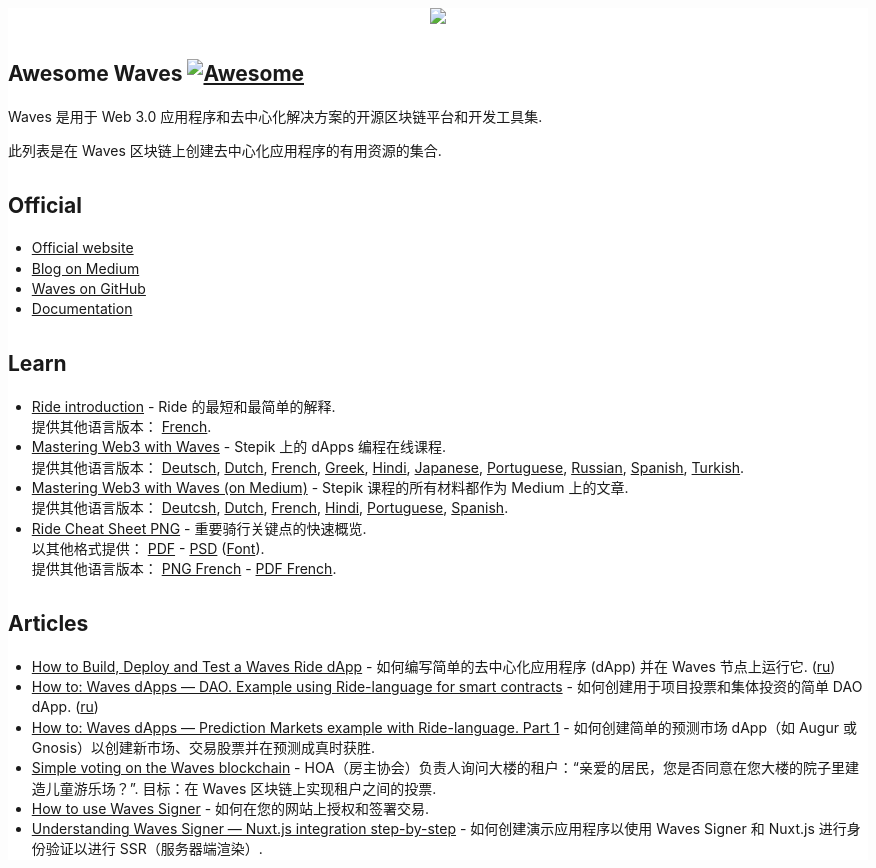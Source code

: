 <div class="github-widget" data-repo="msmolyakov/awesome-waves"></div>
<p align="center"><a href="https://wavesprotocol.org/"><img src="https://raw.githubusercontent.com/msmolyakov/awesome-waves/master/logo.svg?sanitize=true" width="50%"/></a></p>

## Awesome Waves [![Awesome](https://awesome.re/badge-flat.svg)](https://awesome.re)

Waves 是用于 Web 3.0 应用程序和去中心化解决方案的开源区块链平台和开发工具集.
    
此列表是在 Waves 区块链上创建去中心化应用程序的有用资源的集合.



## Official

- [Official website](https://wavesprotocol.org/)
- [Blog on Medium](https://medium.com/wavesprotocol)
- [Waves on GitHub](https://github.com/wavesplatform/)
- [Documentation](https://docs.wavesprotocol.org/)

## Learn

- [Ride introduction](https://github.com/wavesplatform/ride-introduction) - Ride 的最短和最简单的解释.\
提供其他语言版本： [French](https://medium.com/@crashartifacts/introduction-%C3%A0-ride-ad6c413f98ee).
- [Mastering Web3 with Waves](https://stepik.org/course/54415) - Stepik 上的 dApps 编程在线课程.\
提供其他语言版本： [Deutsch](https://stepik.org/course/56101), [Dutch](https://github.com/msmolyakov/awesome-waves/blob/master/stepik.org/course/56120), [French](https://github.com/msmolyakov/awesome-waves/blob/master/stepik.org/course/55963), [Greek](https://stepik.org/course/56168), [Hindi](https://stepik.org/course/56024), [Japanese](https://github.com/msmolyakov/awesome-waves/blob/master/stepik.org/course/56157), [Portuguese](https://stepik.org/course/56162), [Russian](https://stepik.org/course/56401), [Spanish](https://stepik.org/course/56010), [Turkish](https://stepik.org/course/56131).
- [Mastering Web3 with Waves (on Medium)](https://medium.com/mastering-web3-with-waves) - Stepik 课程的所有材料都作为 Medium 上的文章.\
提供其他语言版本： [Deutcsh](https://medium.com/web3withwavesde), [Dutch](https://medium.com/leer-web3-0-met-waves), [French](https://medium.com/ma%C3%AEtriser-le-web-3-0-avec-waves), [Hindi](https://link.medium.com/D6jo2gBtw5), [Portuguese](https://medium.com/dominando-web-3-0-com-waves), [Spanish](https://medium.com/dominando-web3-0-con-waves).
- [Ride Cheat Sheet PNG](https://www.signature-chain.com/web3-pdf/cheat-sheet.png) - 重要骑行关键点的快速概览.\
以其他格式提供： [PDF](https://www.signature-chain.com/web3-pdf/cheat-sheet.pdf) - [PSD](https://www.signature-chain.com/web3-pdf/cheat-sheet.psd) ([Font](https://fonts.google.com/specimen/Open+Sans)).\
提供其他语言版本： [PNG French](https://www.signature-chain.com/web3-pdf/cheat-sheet_FR.png) - [PDF French](https://www.signature-chain.com/web3-pdf/cheat-sheet_FR.pdf).

## Articles

- [How to Build, Deploy and Test a Waves Ride dApp](https://medium.com/wavesprotocol/how-to-build-deploy-and-test-a-waves-ride-dapp-785311f58c2)  - 如何编写简单的去中心化应用程序 (dApp) 并在 Waves 节点上运行它.  ([ru](https://habr.com/ru/company/waves/blog/459773/))
- [How to: Waves dApps — DAO. Example using Ride-language for smart contracts](https://medium.com/@alexpupyshev/how-to-waves-dapps-dao-example-using-ride-language-for-smart-contracts-3b0ca55e48a8)  - 如何创建用于项目投票和集体投资的简单 DAO dApp.  ([ru](https://habr.com/ru/post/447808/))
- [How to: Waves dApps — Prediction Markets example with Ride-language. Part 1](https://medium.com/@alexpupyshev/how-to-waves-dapps-prediction-markets-example-with-ride-language-part-1-27b642f2fd0d) - 如何创建简单的预测市场 dApp（如 Augur 或 Gnosis）以创建新市场、交易股票并在预测成真时获胜.
- [Simple voting on the Waves blockchain](https://docs.wavesprotocol.org/en/smart-contracts/simple-voting-on-the-waves-blockchain.html)  - HOA（房主协会）负责人询问大楼的租户：“亲爱的居民，您是否同意在您大楼的院子里建造儿童游乐场？”. 目标：在 Waves 区块链上实现租户之间的投票.
- [How to use Waves Signer](https://medium.com/@izhur27/getting-started-with-waves-signer-893017c9b7ae) - 如何在您的网站上授权和签署交易.
- [Understanding Waves Signer — Nuxt.js integration step-by-step](https://medium.com/auctionlance/understanding-waves-signer-nuxt-js-integration-step-by-step-fe33e19c2eb8) - 如何创建演示应用程序以使用 Waves Signer 和 Nuxt.js 进行身份验证以进行 SSR（服务器端渲染）.